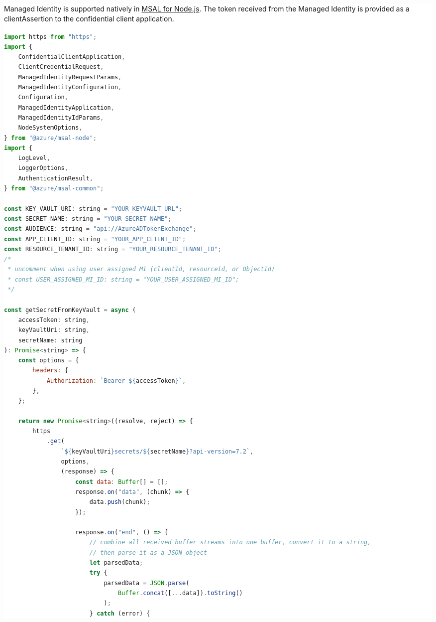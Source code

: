 Managed Identity is supported natively in [MSAL for Node.js](https://www.npmjs.com/package/@azure/msal-node). The token received from the Managed Identity is provided as a clientAssertion to the confidential client application.

```javascript
import https from "https";
import {
    ConfidentialClientApplication,
    ClientCredentialRequest,
    ManagedIdentityRequestParams,
    ManagedIdentityConfiguration,
    Configuration,
    ManagedIdentityApplication,
    ManagedIdentityIdParams,
    NodeSystemOptions,
} from "@azure/msal-node";
import {
    LogLevel,
    LoggerOptions,
    AuthenticationResult,
} from "@azure/msal-common";

const KEY_VAULT_URI: string = "YOUR_KEYVAULT_URL";
const SECRET_NAME: string = "YOUR_SECRET_NAME";
const AUDIENCE: string = "api://AzureADTokenExchange";
const APP_CLIENT_ID: string = "YOUR_APP_CLIENT_ID";
const RESOURCE_TENANT_ID: string = "YOUR_RESOURCE_TENANT_ID";
/*
 * uncomment when using user assigned MI (clientId, resourceId, or ObjectId)
 * const USER_ASSIGNED_MI_ID: string = "YOUR_USER_ASSIGNED_MI_ID";
 */

const getSecretFromKeyVault = async (
    accessToken: string,
    keyVaultUri: string,
    secretName: string
): Promise<string> => {
    const options = {
        headers: {
            Authorization: `Bearer ${accessToken}`,
        },
    };

    return new Promise<string>((resolve, reject) => {
        https
            .get(
                `${keyVaultUri}secrets/${secretName}?api-version=7.2`,
                options,
                (response) => {
                    const data: Buffer[] = [];
                    response.on("data", (chunk) => {
                        data.push(chunk);
                    });

                    response.on("end", () => {
                        // combine all received buffer streams into one buffer, convert it to a string,
                        // then parse it as a JSON object
                        let parsedData;
                        try {
                            parsedData = JSON.parse(
                                Buffer.concat([...data]).toString()
                            );
                        } catch (error) {
```